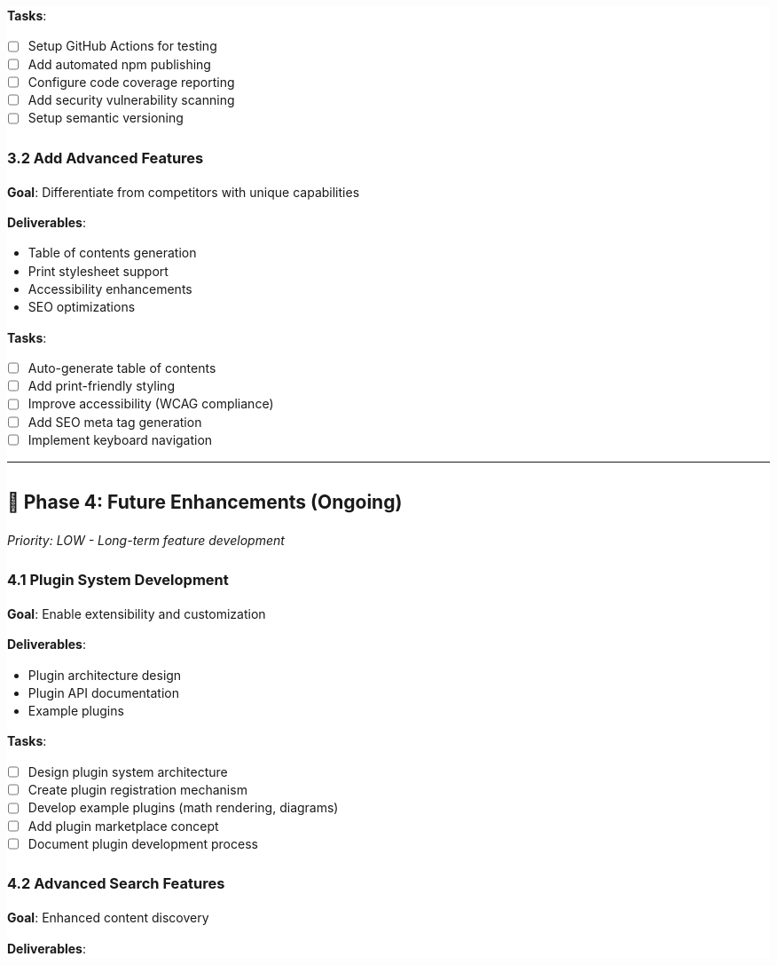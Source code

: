 **Tasks**:

- [ ] Setup GitHub Actions for testing
- [ ] Add automated npm publishing
- [ ] Configure code coverage reporting
- [ ] Add security vulnerability scanning
- [ ] Setup semantic versioning

### 3.2 Add Advanced Features

**Goal**: Differentiate from competitors with unique capabilities

**Deliverables**:

- Table of contents generation
- Print stylesheet support
- Accessibility enhancements
- SEO optimizations

**Tasks**:

- [ ] Auto-generate table of contents
- [ ] Add print-friendly styling
- [ ] Improve accessibility (WCAG compliance)
- [ ] Add SEO meta tag generation
- [ ] Implement keyboard navigation

---

## 🔮 Phase 4: Future Enhancements (Ongoing)

_Priority: LOW - Long-term feature development_

### 4.1 Plugin System Development

**Goal**: Enable extensibility and customization

**Deliverables**:

- Plugin architecture design
- Plugin API documentation
- Example plugins

**Tasks**:

- [ ] Design plugin system architecture
- [ ] Create plugin registration mechanism
- [ ] Develop example plugins (math rendering, diagrams)
- [ ] Add plugin marketplace concept
- [ ] Document plugin development process

### 4.2 Advanced Search Features

**Goal**: Enhanced content discovery

**Deliverables**:
